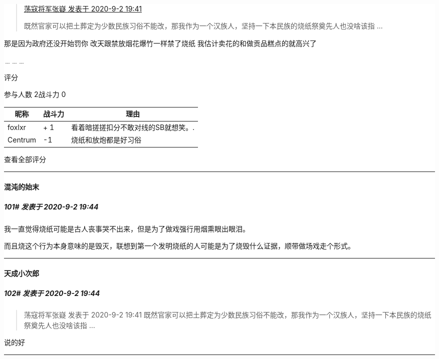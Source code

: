 <blockquote><a href="httphttps://bbs.saraba1st.com/2b/forum.php?mod=redirect&amp;goto=findpost&amp;pid=48622853&amp;ptid=1957838" target="_blank">荡寇将军张嶷 发表于 2020-9-2 19:41</a>

既然官家可以把土葬定为少数民族习俗不能改，那我作为一个汉族人，坚持一下本民族的烧纸祭奠先人也没啥该指 ...</blockquote>
那是因为政府还没开始罚你 改天跟禁放烟花爆竹一样禁了烧纸 我估计卖花的和做贡品糕点的就高兴了



﹍﹍﹍

评分





 参与人数 2战斗力 0

|昵称|战斗力|理由|
|----|---|---|
| foxlxr| + 1|看着暗搓搓扣分不敢对线的SB就想笑。.|
| Centrum|-1|烧纸和放炮都是好习俗|



查看全部评分






*****

####  混沌的始末  
##### 101#       发表于 2020-9-2 19:44




我一直觉得烧纸可能是古人丧事哭不出来，但是为了做戏强行用烟熏眼出眼泪。

而且烧这个行为本身意味的是毁灭，联想到第一个发明烧纸的人可能是为了烧毁什么证据，顺带做场戏走个形式。







*****

####  天成小次郎  
##### 102#       发表于 2020-9-2 19:44



<blockquote>荡寇将军张嶷 发表于 2020-9-2 19:41
既然官家可以把土葬定为少数民族习俗不能改，那我作为一个汉族人，坚持一下本民族的烧纸祭奠先人也没啥该指 ...</blockquote>
说的好







*****
